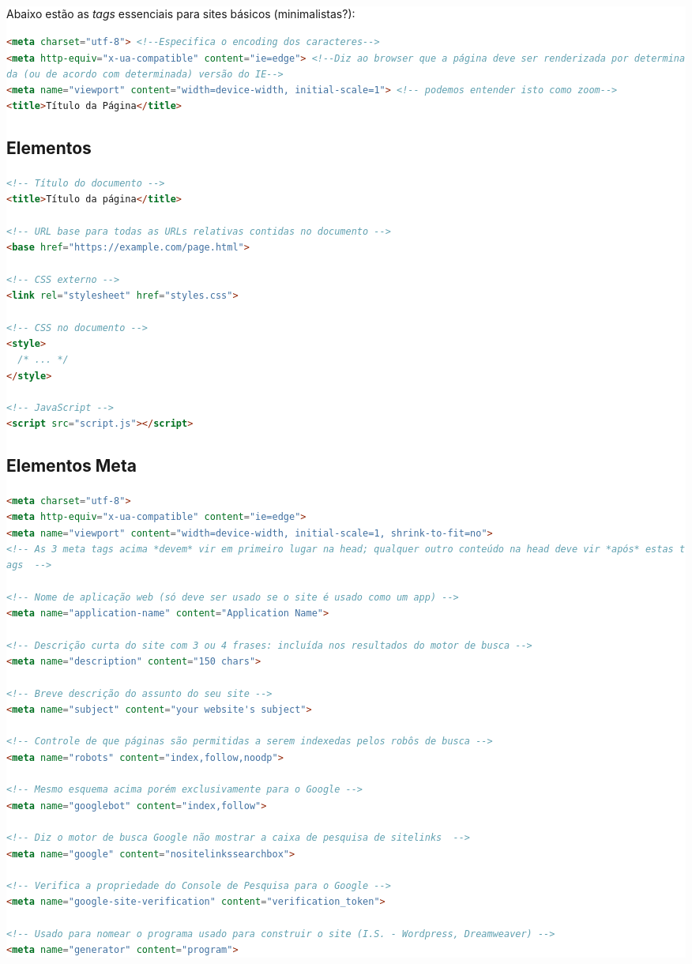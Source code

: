 Abaixo estão as *tags* essenciais para sites básicos (minimalistas?):

```html
<meta charset="utf-8"> <!--Especifica o encoding dos caracteres-->
<meta http-equiv="x-ua-compatible" content="ie=edge"> <!--Diz ao browser que a página deve ser renderizada por determinada (ou de acordo com determinada) versão do IE-->
<meta name="viewport" content="width=device-width, initial-scale=1"> <!-- podemos entender isto como zoom-->
<title>Título da Página</title>
```

## Elementos

``` html
<!-- Título do documento -->
<title>Título da página</title>

<!-- URL base para todas as URLs relativas contidas no documento -->
<base href="https://example.com/page.html">

<!-- CSS externo -->
<link rel="stylesheet" href="styles.css">

<!-- CSS no documento -->
<style>
  /* ... */
</style>

<!-- JavaScript -->
<script src="script.js"></script>
```

## Elementos Meta

``` html
<meta charset="utf-8">
<meta http-equiv="x-ua-compatible" content="ie=edge">
<meta name="viewport" content="width=device-width, initial-scale=1, shrink-to-fit=no">
<!-- As 3 meta tags acima *devem* vir em primeiro lugar na head; qualquer outro conteúdo na head deve vir *após* estas tags  -->

<!-- Nome de aplicação web (só deve ser usado se o site é usado como um app) -->
<meta name="application-name" content="Application Name">

<!-- Descrição curta do site com 3 ou 4 frases: incluída nos resultados do motor de busca -->
<meta name="description" content="150 chars">

<!-- Breve descrição do assunto do seu site -->
<meta name="subject" content="your website's subject">

<!-- Controle de que páginas são permitidas a serem indexedas pelos robôs de busca -->
<meta name="robots" content="index,follow,noodp">

<!-- Mesmo esquema acima porém exclusivamente para o Google -->
<meta name="googlebot" content="index,follow">

<!-- Diz o motor de busca Google não mostrar a caixa de pesquisa de sitelinks  -->
<meta name="google" content="nositelinkssearchbox">

<!-- Verifica a propriedade do Console de Pesquisa para o Google -->
<meta name="google-site-verification" content="verification_token">

<!-- Usado para nomear o programa usado para construir o site (I.S. - Wordpress, Dreamweaver) -->
<meta name="generator" content="program">

```